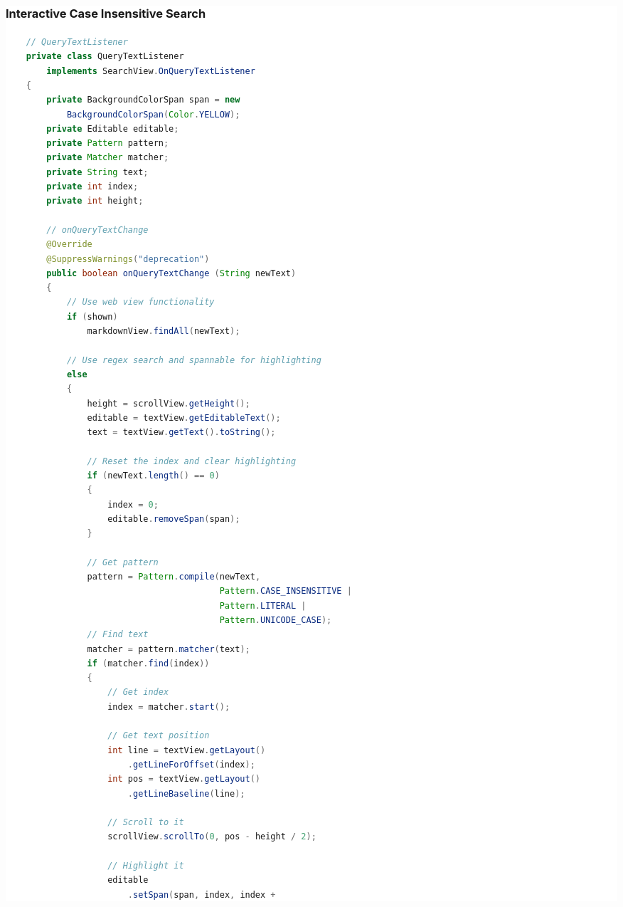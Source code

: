 ### Interactive Case Insensitive Search

```java
    // QueryTextListener
    private class QueryTextListener
        implements SearchView.OnQueryTextListener
    {
        private BackgroundColorSpan span = new
            BackgroundColorSpan(Color.YELLOW);
        private Editable editable;
        private Pattern pattern;
        private Matcher matcher;
        private String text;
        private int index;
        private int height;

        // onQueryTextChange
        @Override
        @SuppressWarnings("deprecation")
        public boolean onQueryTextChange (String newText)
        {
            // Use web view functionality
            if (shown)
                markdownView.findAll(newText);

            // Use regex search and spannable for highlighting
            else
            {
                height = scrollView.getHeight();
                editable = textView.getEditableText();
                text = textView.getText().toString();

                // Reset the index and clear highlighting
                if (newText.length() == 0)
                {
                    index = 0;
                    editable.removeSpan(span);
                }

                // Get pattern
                pattern = Pattern.compile(newText,
                                          Pattern.CASE_INSENSITIVE |
                                          Pattern.LITERAL |
                                          Pattern.UNICODE_CASE);
                // Find text
                matcher = pattern.matcher(text);
                if (matcher.find(index))
                {
                    // Get index
                    index = matcher.start();

                    // Get text position
                    int line = textView.getLayout()
                        .getLineForOffset(index);
                    int pos = textView.getLayout()
                        .getLineBaseline(line);

                    // Scroll to it
                    scrollView.scrollTo(0, pos - height / 2);

                    // Highlight it
                    editable
                        .setSpan(span, index, index +
```